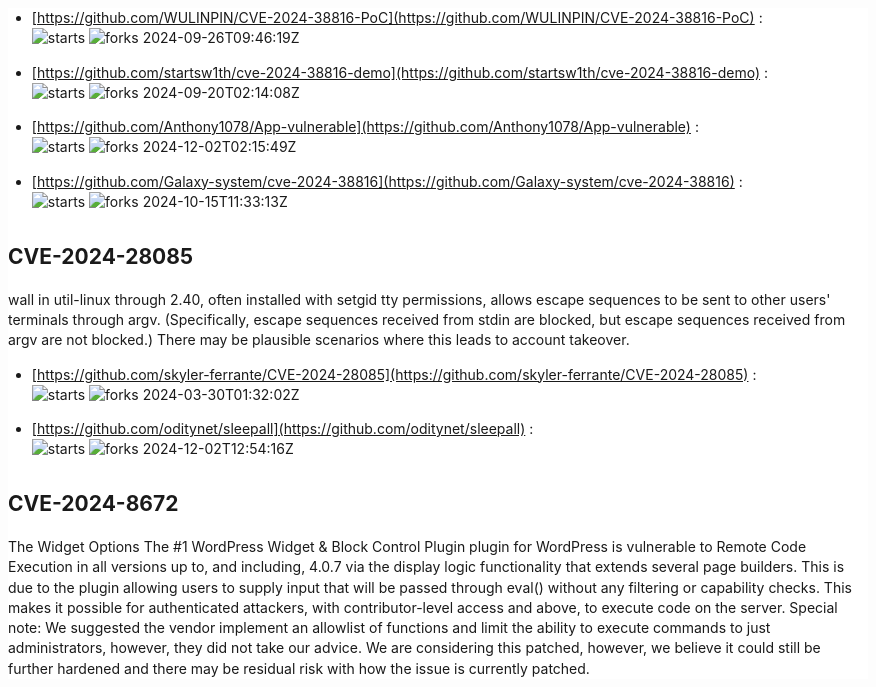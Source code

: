 - [https://github.com/WULINPIN/CVE-2024-38816-PoC](https://github.com/WULINPIN/CVE-2024-38816-PoC) :  
![starts](https://img.shields.io/github/stars/WULINPIN/CVE-2024-38816-PoC.svg) 
![forks](https://img.shields.io/github/forks/WULINPIN/CVE-2024-38816-PoC.svg) 
2024-09-26T09:46:19Z

- [https://github.com/startsw1th/cve-2024-38816-demo](https://github.com/startsw1th/cve-2024-38816-demo) :  
![starts](https://img.shields.io/github/stars/startsw1th/cve-2024-38816-demo.svg) 
![forks](https://img.shields.io/github/forks/startsw1th/cve-2024-38816-demo.svg) 
2024-09-20T02:14:08Z

- [https://github.com/Anthony1078/App-vulnerable](https://github.com/Anthony1078/App-vulnerable) :  
![starts](https://img.shields.io/github/stars/Anthony1078/App-vulnerable.svg) 
![forks](https://img.shields.io/github/forks/Anthony1078/App-vulnerable.svg) 
2024-12-02T02:15:49Z

- [https://github.com/Galaxy-system/cve-2024-38816](https://github.com/Galaxy-system/cve-2024-38816) :  
![starts](https://img.shields.io/github/stars/Galaxy-system/cve-2024-38816.svg) 
![forks](https://img.shields.io/github/forks/Galaxy-system/cve-2024-38816.svg) 
2024-10-15T11:33:13Z

## CVE-2024-28085
 wall in util-linux through 2.40, often installed with setgid tty permissions, allows escape sequences to be sent to other users' terminals through argv. (Specifically, escape sequences received from stdin are blocked, but escape sequences received from argv are not blocked.) There may be plausible scenarios where this leads to account takeover.

- [https://github.com/skyler-ferrante/CVE-2024-28085](https://github.com/skyler-ferrante/CVE-2024-28085) :  
![starts](https://img.shields.io/github/stars/skyler-ferrante/CVE-2024-28085.svg) 
![forks](https://img.shields.io/github/forks/skyler-ferrante/CVE-2024-28085.svg) 
2024-03-30T01:32:02Z

- [https://github.com/oditynet/sleepall](https://github.com/oditynet/sleepall) :  
![starts](https://img.shields.io/github/stars/oditynet/sleepall.svg) 
![forks](https://img.shields.io/github/forks/oditynet/sleepall.svg) 
2024-12-02T12:54:16Z

## CVE-2024-8672
 The Widget Options  The #1 WordPress Widget & Block Control Plugin plugin for WordPress is vulnerable to Remote Code Execution in all versions up to, and including, 4.0.7 via the display logic functionality that extends several page builders. This is due to the plugin allowing users to supply input that will be passed through eval() without any filtering or capability checks. This makes it possible for authenticated attackers, with contributor-level access and above, to execute code on the server. Special note: We suggested the vendor implement an allowlist of functions and limit the ability to execute commands to just administrators, however, they did not take our advice. We are considering this patched, however, we believe it could still be further hardened and there may be residual risk with how the issue is currently patched.
